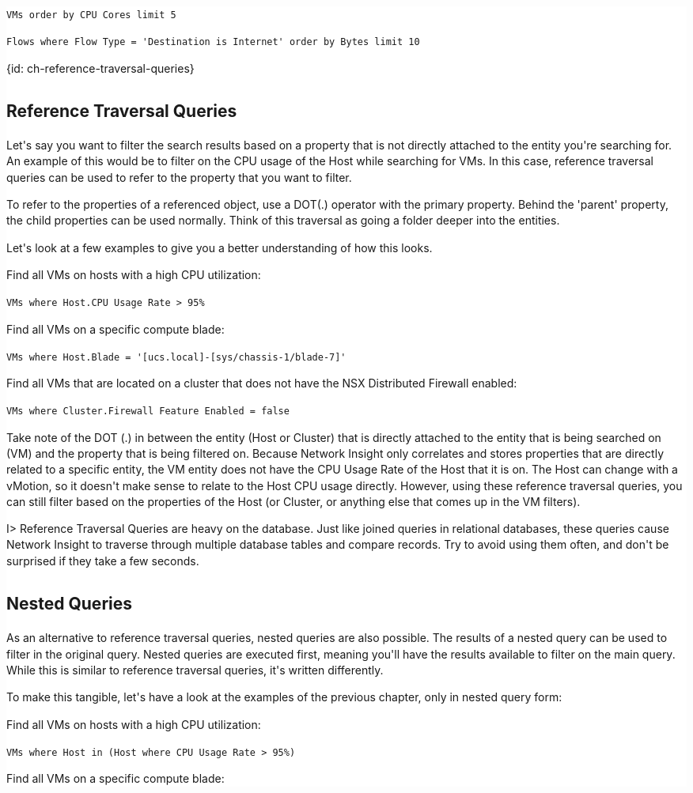 `VMs order by CPU Cores limit 5`

`Flows where Flow Type = 'Destination is Internet' order by Bytes limit 10`

{id: ch-reference-traversal-queries}

## Reference Traversal Queries

Let's say you want to filter the search results based on a property that is not directly attached to the entity you're searching for. An example of this would be to filter on the CPU usage of the Host while searching for VMs. In this case, reference traversal queries can be used to refer to the property that you want to filter.

To refer to the properties of a referenced object, use a DOT(.) operator with the primary property. Behind the 'parent' property, the child properties can be used normally. Think of this traversal as going a folder deeper into the entities.

Let's look at a few examples to give you a better understanding of how this looks.

Find all VMs on hosts with a high CPU utilization:

`VMs where Host.CPU Usage Rate > 95%`

Find all VMs on a specific compute blade:

`VMs where Host.Blade = '[ucs.local]-[sys/chassis-1/blade-7]'`

Find all VMs that are located on a cluster that does not have the NSX Distributed Firewall enabled:

`VMs where Cluster.Firewall Feature Enabled = false`

Take note of the DOT (.) in between the entity (Host or Cluster) that is directly attached to the entity that is being searched on (VM) and the property that is being filtered on. Because Network Insight only correlates and stores properties that are directly related to a specific entity, the VM entity does not have the CPU Usage Rate of the Host that it is on. The Host can change with a vMotion, so it doesn't make sense to relate to the Host CPU usage directly. However, using these reference traversal queries, you can still filter based on the properties of the Host (or Cluster, or anything else that comes up in the VM filters).

I> Reference Traversal Queries are heavy on the database. Just like joined queries in relational databases, these queries cause Network Insight to traverse through multiple database tables and compare records. Try to avoid using them often, and don't be surprised if they take a few seconds.

## Nested Queries

As an alternative to reference traversal queries, nested queries are also possible. The results of a nested query can be used to filter in the original query. Nested queries are executed first, meaning you'll have the results available to filter on the main query. While this is similar to reference traversal queries, it's written differently.

To make this tangible, let's have a look at the examples of the previous chapter, only in nested query form:

Find all VMs on hosts with a high CPU utilization:

`VMs where Host in (Host where CPU Usage Rate > 95%)`

Find all VMs on a specific compute blade:
